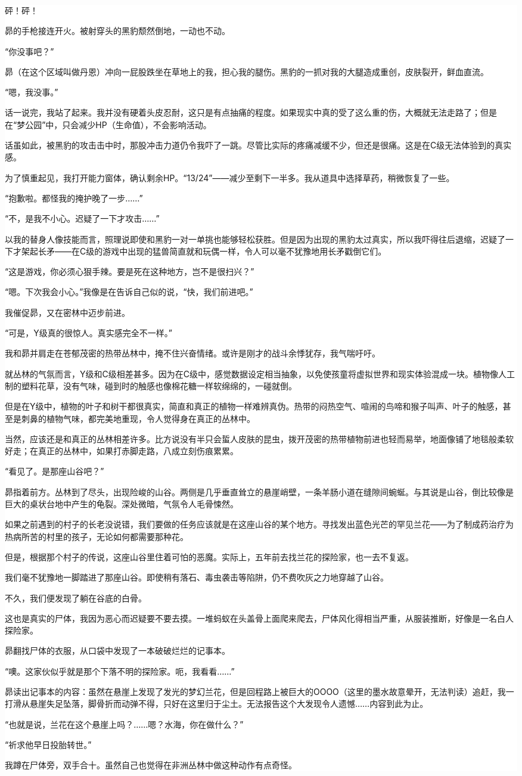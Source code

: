 砰！砰！

昴的手枪接连开火。被射穿头的黑豹颓然倒地，一动也不动。

“你没事吧？”

昴（在这个区域叫做丹恩）冲向一屁股跌坐在草地上的我，担心我的腿伤。黑豹的一抓对我的大腿造成重创，皮肤裂开，鲜血直流。

“嗯，我没事。”

话一说完，我站了起来。我并没有硬着头皮忍耐，这只是有点抽痛的程度。如果现实中真的受了这么重的伤，大概就无法走路了；但是在“梦公园”中，只会减少HP（生命值），不会影响活动。

话虽如此，被黑豹的攻击击中时，那股冲击力道仍令我吓了一跳。尽管比实际的疼痛减缓不少，但还是很痛。这是在C级无法体验到的真实感。

为了慎重起见，我打开能力窗体，确认剩余HP。“13/24”——减少至剩下一半多。我从道具中选择草药，稍微恢复了一些。

“抱歉啦。都怪我的掩护晚了一步……”

“不，是我不小心。迟疑了一下才攻击……”

以我的替身人像技能而言，照理说即使和黑豹一对一单挑也能够轻松获胜。但是因为出现的黑豹太过真实，所以我吓得往后退缩，迟疑了一下才架起长矛——在C级的游戏中出现的猛兽简直就和玩偶一样，令人可以毫不犹豫地用长矛戳倒它们。

“这是游戏，你必须心狠手辣。要是死在这种地方，岂不是很扫兴？”

“嗯。下次我会小心。”我像是在告诉自己似的说，“快，我们前进吧。”

我催促昴，又在密林中迈步前进。

“可是，Y级真的很惊人。真实感完全不一样。”

我和昴并肩走在苍郁茂密的热带丛林中，掩不住兴奋情绪。或许是刚才的战斗余悸犹存，我气喘吁吁。

就丛林的气氛而言，Y级和C级相差甚多。因为在C级中，感觉数据设定相当抽象，以免使孩童将虚拟世界和现实体验混成一块。植物像人工制的塑料花草，没有气味，碰到时的触感也像棉花糖一样软绵绵的，一碰就倒。

但是在Y级中，植物的叶子和树干都很真实，简直和真正的植物一样难辨真伪。热带的闷热空气、喧闹的鸟啼和猴子叫声、叶子的触感，甚至是刺鼻的植物气味，都完美地重现，令人觉得身在真正的丛林中。

当然，应该还是和真正的丛林相差许多。比方说没有半只会蜇人皮肤的昆虫，拨开茂密的热带植物前进也轻而易举，地面像铺了地毯般柔软好走；在真正的丛林中，如果打赤脚走路，八成立刻伤痕累累。

“看见了。是那座山谷吧？”

昴指着前方。丛林到了尽头，出现险峻的山谷。两侧是几乎垂直耸立的悬崖峭壁，一条羊肠小道在缝隙间蜿蜒。与其说是山谷，倒比较像是巨大的桌状台地中产生的龟裂。深处微暗，气氛令人毛骨悚然。

如果之前遇到的村子的长老没说错，我们要做的任务应该就是在这座山谷的某个地方。寻找发出蓝色光芒的罕见兰花——为了制成药治疗为热病所苦的村里的孩子，无论如何都需要那种花。

但是，根据那个村子的传说，这座山谷里住着可怕的恶魔。实际上，五年前去找兰花的探险家，也一去不复返。

我们毫不犹豫地一脚踏进了那座山谷。即使稍有落石、毒虫袭击等陷阱，仍不费吹灰之力地穿越了山谷。

不久，我们便发现了躺在谷底的白骨。

这也是真实的尸体，我因为恶心而迟疑要不要去摸。一堆蚂蚁在头盖骨上面爬来爬去，尸体风化得相当严重，从服装推断，好像是一名白人探险家。

昴翻找尸体的衣服，从口袋中发现了一本破破烂烂的记事本。

“噢。这家伙似乎就是那个下落不明的探险家。呃，我看看……”

昴读出记事本的内容：虽然在悬崖上发现了发光的梦幻兰花，但是回程路上被巨大的OOOO（这里的墨水故意晕开，无法判读）追赶，我一打滑从悬崖失足坠落，脚骨折而动弹不得，只好在这里归于尘土。无法报告这个大发现令人遗憾……内容到此为止。

“也就是说，兰花在这个悬崖上吗？……嗯？水海，你在做什么？”

“祈求他早日投胎转世。”

我蹲在尸体旁，双手合十。虽然自己也觉得在非洲丛林中做这种动作有点奇怪。
